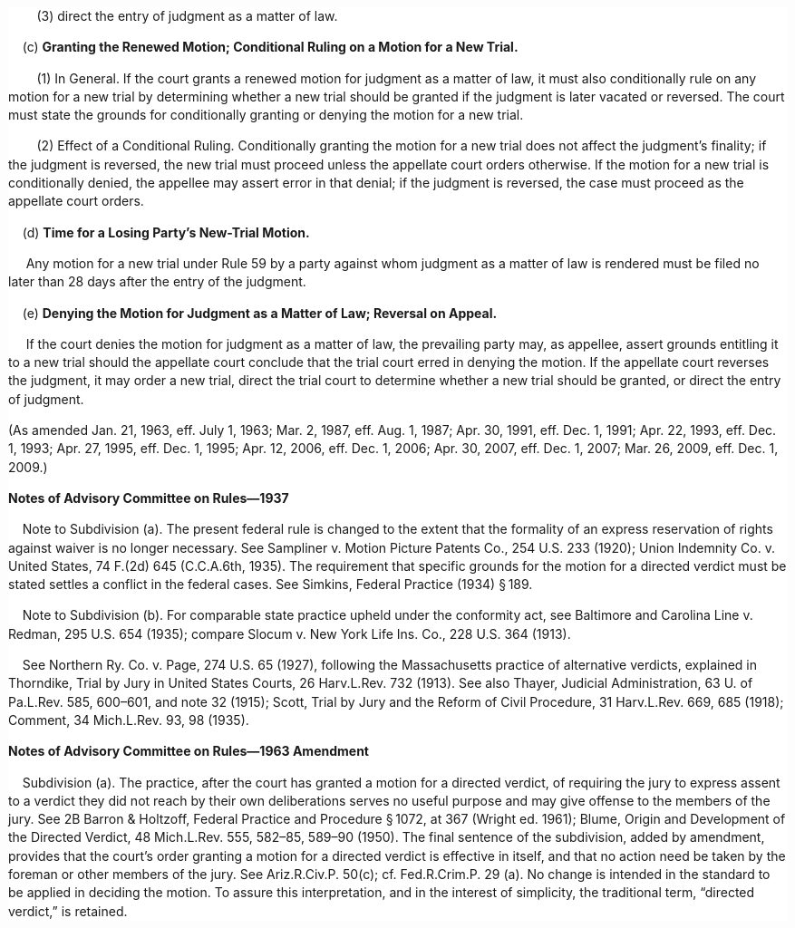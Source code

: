         (3) direct the entry of judgment as a matter of law.

    (c) __Granting the Renewed Motion; Conditional Ruling on a Motion for a New Trial.__ 

        (1) In General. If the court grants a renewed motion for judgment as a matter of law, it must also conditionally rule on any motion for a new trial by determining whether a new trial should be granted if the judgment is later vacated or reversed. The court must state the grounds for conditionally granting or denying the motion for a new trial.

        (2) Effect of a Conditional Ruling. Conditionally granting the motion for a new trial does not affect the judgment’s finality; if the judgment is reversed, the new trial must proceed unless the appellate court orders otherwise. If the motion for a new trial is conditionally denied, the appellee may assert error in that denial; if the judgment is reversed, the case must proceed as the appellate court orders.

    (d) __Time for a Losing Party’s New-Trial Motion.__ 

     Any motion for a new trial under Rule 59 by a party against whom judgment as a matter of law is rendered must be filed no later than 28 days after the entry of the judgment.

    (e) __Denying the Motion for Judgment as a Matter of Law; Reversal on Appeal.__ 

     If the court denies the motion for judgment as a matter of law, the prevailing party may, as appellee, assert grounds entitling it to a new trial should the appellate court conclude that the trial court erred in denying the motion. If the appellate court reverses the judgment, it may order a new trial, direct the trial court to determine whether a new trial should be granted, or direct the entry of judgment.

(As amended Jan. 21, 1963, eff. July 1, 1963; Mar. 2, 1987, eff. Aug. 1, 1987; Apr. 30, 1991, eff. Dec. 1, 1991; Apr. 22, 1993, eff. Dec. 1, 1993; Apr. 27, 1995, eff. Dec. 1, 1995; Apr. 12, 2006, eff. Dec. 1, 2006; Apr. 30, 2007, eff. Dec. 1, 2007; Mar. 26, 2009, eff. Dec. 1, 2009.)

 __Notes of Advisory Committee on Rules—1937__ 

    Note to Subdivision (a). The present federal rule is changed to the extent that the formality of an express reservation of rights against waiver is no longer necessary. See Sampliner v. Motion Picture Patents Co., 254 U.S. 233 (1920); Union Indemnity Co. v. United States, 74 F.(2d) 645 (C.C.A.6th, 1935). The requirement that specific grounds for the motion for a directed verdict must be stated settles a conflict in the federal cases. See Simkins, Federal Practice (1934) § 189.

    Note to Subdivision (b). For comparable state practice upheld under the conformity act, see Baltimore and Carolina Line v. Redman, 295 U.S. 654 (1935); compare Slocum v. New York Life Ins. Co., 228 U.S. 364 (1913).

    See Northern Ry. Co. v. Page, 274 U.S. 65 (1927), following the Massachusetts practice of alternative verdicts, explained in Thorndike, Trial by Jury in United States Courts, 26 Harv.L.Rev. 732 (1913). See also Thayer, Judicial Administration, 63 U. of Pa.L.Rev. 585, 600–601, and note 32 (1915); Scott, Trial by Jury and the Reform of Civil Procedure, 31 Harv.L.Rev. 669, 685 (1918); Comment, 34 Mich.L.Rev. 93, 98 (1935).

 __Notes of Advisory Committee on Rules—1963 Amendment__ 

    Subdivision (a). The practice, after the court has granted a motion for a directed verdict, of requiring the jury to express assent to a verdict they did not reach by their own deliberations serves no useful purpose and may give offense to the members of the jury. See 2B Barron & Holtzoff, Federal Practice and Procedure § 1072, at 367 (Wright ed. 1961); Blume, Origin and Development of the Directed Verdict, 48 Mich.L.Rev. 555, 582–85, 589–90 (1950). The final sentence of the subdivision, added by amendment, provides that the court’s order granting a motion for a directed verdict is effective in itself, and that no action need be taken by the foreman or other members of the jury. See Ariz.R.Civ.P. 50(c); cf. Fed.R.Crim.P. 29 (a). No change is intended in the standard to be applied in deciding the motion. To assure this interpretation, and in the interest of simplicity, the traditional term, “directed verdict,” is retained.
